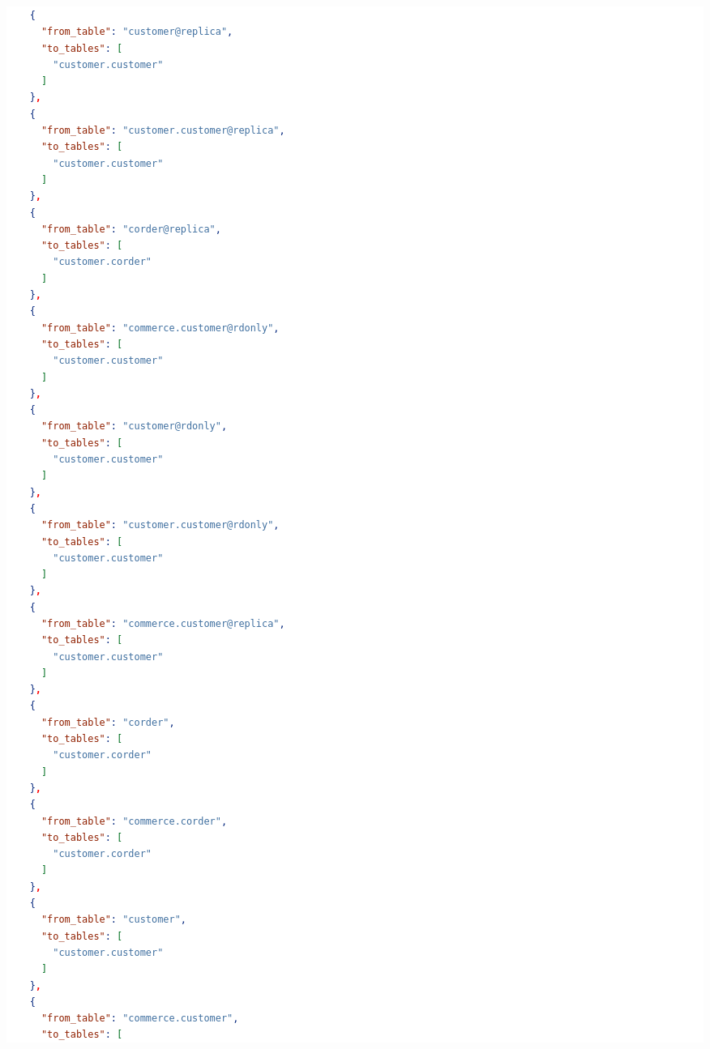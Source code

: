```json
    {
      "from_table": "customer@replica",
      "to_tables": [
        "customer.customer"
      ]
    },
    {
      "from_table": "customer.customer@replica",
      "to_tables": [
        "customer.customer"
      ]
    },
    {
      "from_table": "corder@replica",
      "to_tables": [
        "customer.corder"
      ]
    },
    {
      "from_table": "commerce.customer@rdonly",
      "to_tables": [
        "customer.customer"
      ]
    },
    {
      "from_table": "customer@rdonly",
      "to_tables": [
        "customer.customer"
      ]
    },
    {
      "from_table": "customer.customer@rdonly",
      "to_tables": [
        "customer.customer"
      ]
    },
    {
      "from_table": "commerce.customer@replica",
      "to_tables": [
        "customer.customer"
      ]
    },
    {
      "from_table": "corder",
      "to_tables": [
        "customer.corder"
      ]
    },
    {
      "from_table": "commerce.corder",
      "to_tables": [
        "customer.corder"
      ]
    },
    {
      "from_table": "customer",
      "to_tables": [
        "customer.customer"
      ]
    },
    {
      "from_table": "commerce.customer",
      "to_tables": [
```